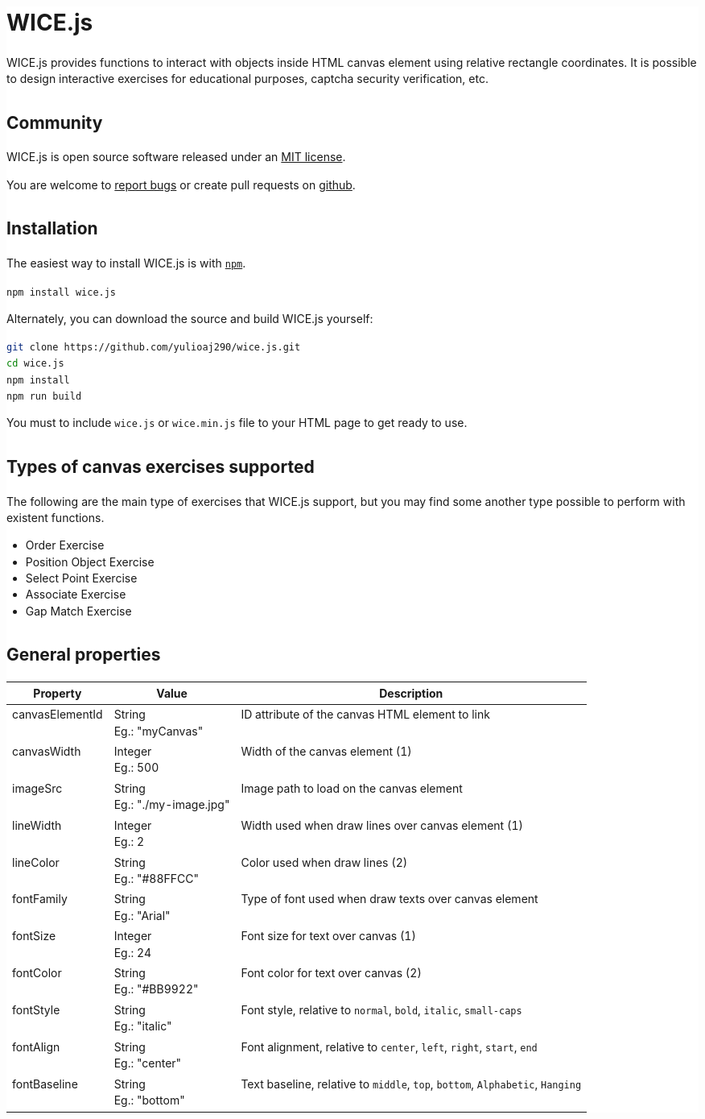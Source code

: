 # WICE.js

WICE.js provides functions to interact with objects inside HTML canvas element using relative rectangle coordinates.
It is possible to design interactive exercises for educational purposes, captcha security verification, etc.

## Community

WICE.js is open source software released under an
[MIT license](https://github.com/yulioaj290/wice.js/blob/master/LICENSE).

You are welcome to
[report bugs](https://github.com/yulioaj290/wice.js/issues) or create pull
requests on [github](https://github.com/yulioaj290/wice.js).

## Installation

The easiest way to install WICE.js is with [`npm`][npm].

[npm]: https://www.npmjs.com/

```sh
npm install wice.js
```

Alternately, you can download the source and build WICE.js yourself:

```sh
git clone https://github.com/yulioaj290/wice.js.git
cd wice.js
npm install
npm run build
```

You must to include `wice.js` or `wice.min.js` file to your HTML page to get ready to use.

## Types of canvas exercises supported

The following are the main type of exercises that WICE.js support, but you may find some another type possible to perform with existent functions.

* Order Exercise
* Position Object Exercise
* Select Point Exercise
* Associate Exercise
* Gap Match Exercise

## General properties

Property | Value | Description
-------- | ----- | -----------
canvasElementId | String <br /> Eg.: "myCanvas" | ID attribute of the canvas HTML element to link
canvasWidth | Integer <br /> Eg.: 500 | Width of the canvas element (1)
imageSrc | String <br /> Eg.: "./my-image.jpg" | Image path to load on the canvas element
lineWidth | Integer <br /> Eg.: 2 | Width used when draw lines over canvas element (1)
lineColor | String <br /> Eg.: "#88FFCC" | Color used when draw lines (2)
fontFamily | String <br /> Eg.: "Arial" | Type of font used when draw texts over canvas element
fontSize | Integer <br /> Eg.: 24 | Font size for text over canvas (1)
fontColor | String <br /> Eg.: "#BB9922" | Font color for text over canvas (2)
fontStyle | String <br /> Eg.: "italic" | Font style, relative to `normal`, `bold`, `italic`, `small-caps`
fontAlign | String <br /> Eg.: "center" | Font alignment, relative to `center`, `left`, `right`, `start`, `end`
fontBaseline | String <br /> Eg.: "bottom" | Text baseline, relative to `middle`, `top`, `bottom`, `Alphabetic`, `Hanging`